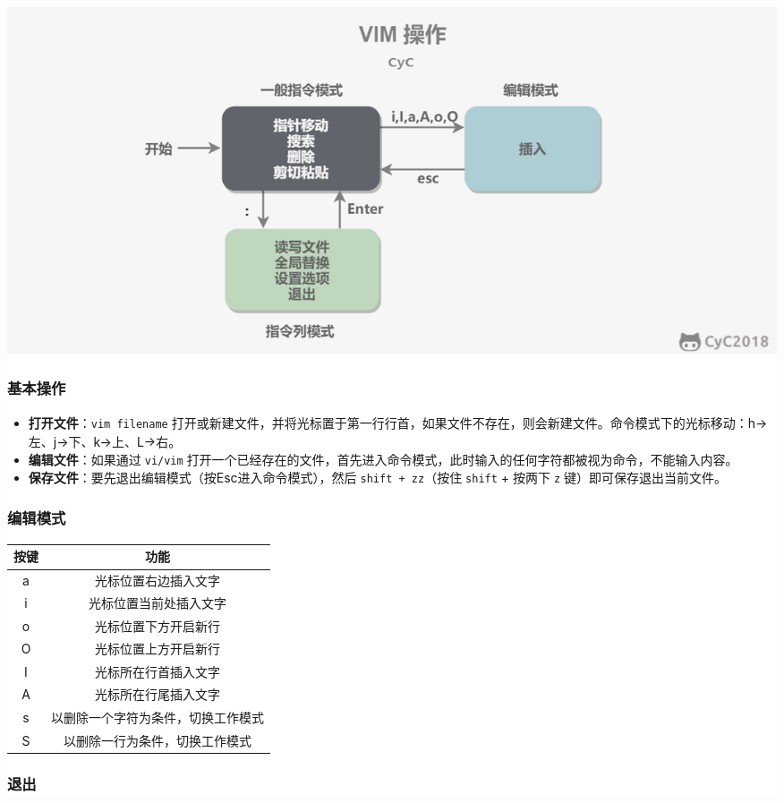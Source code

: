 ![vim](assets/vim.png)



### 基本操作

* **打开文件**：`vim filename` 打开或新建文件，并将光标置于第一行行首，如果文件不存在，则会新建文件。命令模式下的光标移动：h->左、j->下、k->上、L->右。
* **编辑文件**：如果通过 `vi/vim` 打开一个已经存在的文件，首先进入命令模式，此时输入的任何字符都被视为命令，不能输入内容。
* **保存文件**：要先退出编辑模式（按Esc进入命令模式），然后 `shift + zz`（按住 `shift` + 按两下 `z` 键）即可保存退出当前文件。



### 编辑模式

| 按键 |                功能                |
| :--: | :--------------------------------: |
|  a   |        光标位置右边插入文字        |
|  i   |       光标位置当前处插入文字       |
|  o   |        光标位置下方开启新行        |
|  O   |        光标位置上方开启新行        |
|  I   |        光标所在行首插入文字        |
|  A   |        光标所在行尾插入文字        |
|  s   | 以删除一个字符为条件，切换工作模式 |
|  S   |   以删除一行为条件，切换工作模式   |



### 退出
